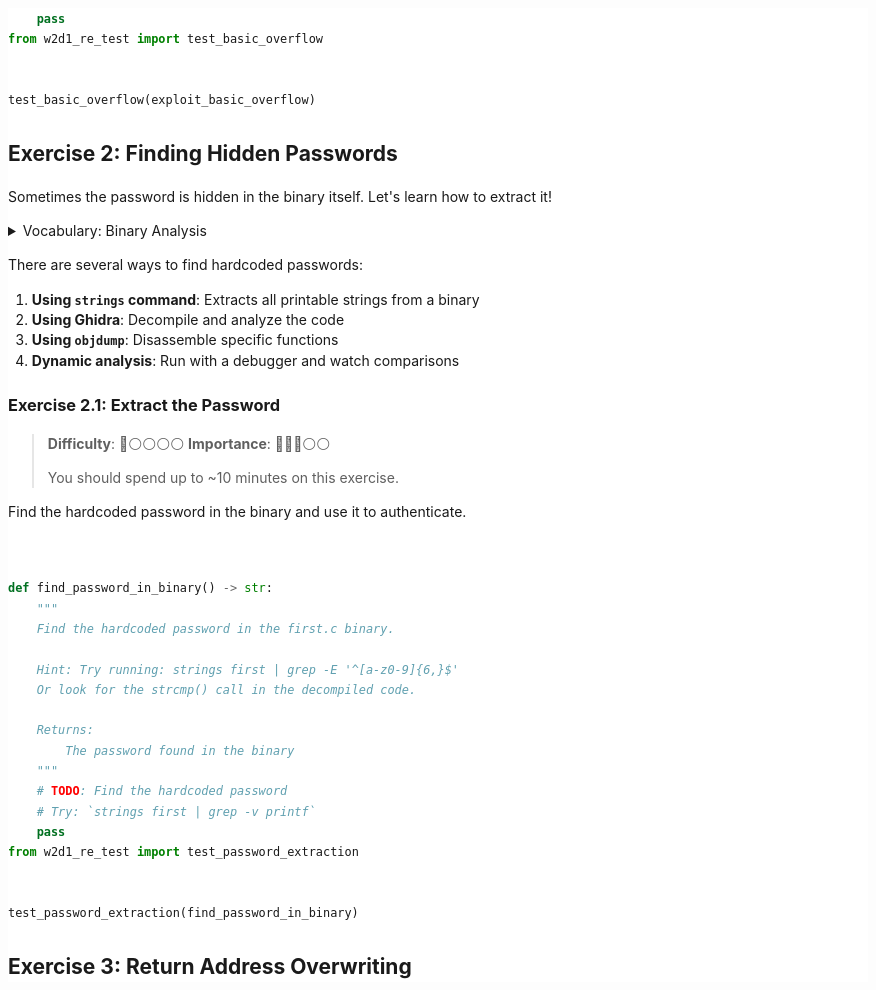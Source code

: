 ```python
    pass
from w2d1_re_test import test_basic_overflow


test_basic_overflow(exploit_basic_overflow)
```

## Exercise 2: Finding Hidden Passwords

Sometimes the password is hidden in the binary itself. Let's learn how to extract it!

<details><summary>Vocabulary: Binary Analysis</summary></details>

There are several ways to find hardcoded passwords:

1. **Using `strings` command**: Extracts all printable strings from a binary
2. **Using Ghidra**: Decompile and analyze the code
3. **Using `objdump`**: Disassemble specific functions
4. **Dynamic analysis**: Run with a debugger and watch comparisons

### Exercise 2.1: Extract the Password

> **Difficulty**: 🔴⚪⚪⚪⚪
> **Importance**: 🔵🔵🔵⚪⚪
>
> You should spend up to ~10 minutes on this exercise.

Find the hardcoded password in the binary and use it to authenticate.


```python


def find_password_in_binary() -> str:
    """
    Find the hardcoded password in the first.c binary.

    Hint: Try running: strings first | grep -E '^[a-z0-9]{6,}$'
    Or look for the strcmp() call in the decompiled code.

    Returns:
        The password found in the binary
    """
    # TODO: Find the hardcoded password
    # Try: `strings first | grep -v printf`
    pass
from w2d1_re_test import test_password_extraction


test_password_extraction(find_password_in_binary)
```

## Exercise 3: Return Address Overwriting
